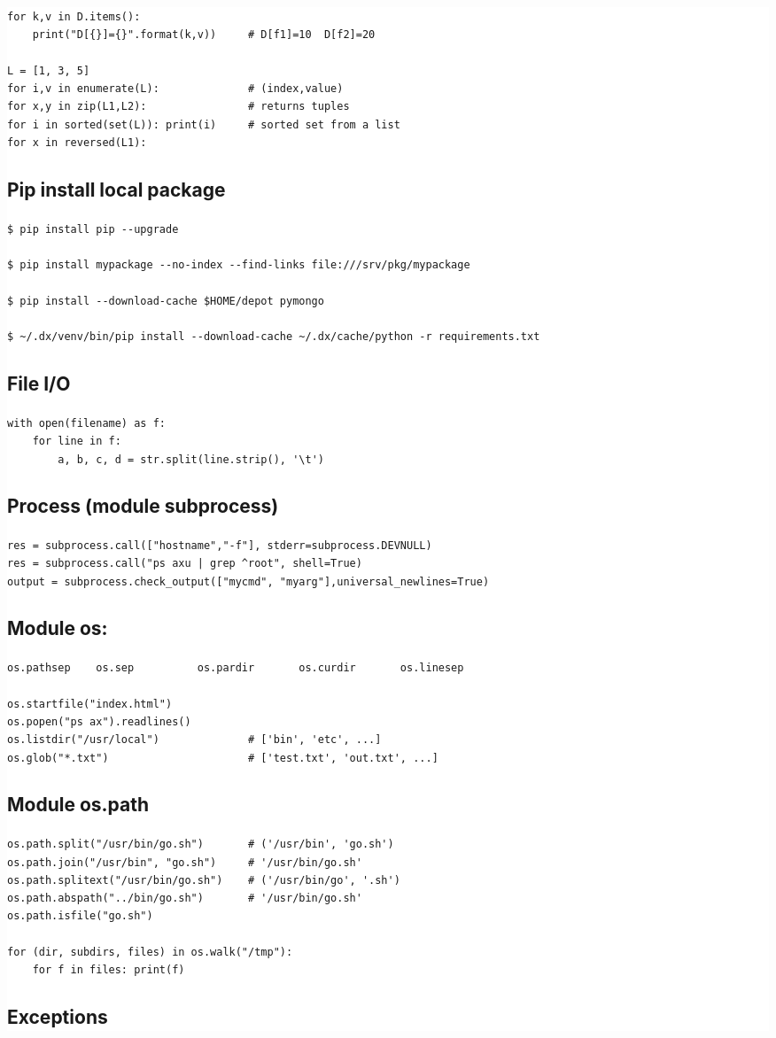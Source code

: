     for k,v in D.items():
        print("D[{}]={}".format(k,v))     # D[f1]=10  D[f2]=20

    L = [1, 3, 5]
    for i,v in enumerate(L):              # (index,value)
    for x,y in zip(L1,L2):                # returns tuples
    for i in sorted(set(L)): print(i)     # sorted set from a list
    for x in reversed(L1):

## Pip install local package

    $ pip install pip --upgrade

    $ pip install mypackage --no-index --find-links file:///srv/pkg/mypackage

    $ pip install --download-cache $HOME/depot pymongo

    $ ~/.dx/venv/bin/pip install --download-cache ~/.dx/cache/python -r requirements.txt

## File I/O

    with open(filename) as f:
        for line in f:
            a, b, c, d = str.split(line.strip(), '\t')

## Process (module subprocess)

    res = subprocess.call(["hostname","-f"], stderr=subprocess.DEVNULL)
    res = subprocess.call("ps axu | grep ^root", shell=True)
    output = subprocess.check_output(["mycmd", "myarg"],universal_newlines=True)

## Module os:

    os.pathsep    os.sep          os.pardir       os.curdir       os.linesep

    os.startfile("index.html")
    os.popen("ps ax").readlines()
    os.listdir("/usr/local")              # ['bin', 'etc', ...]
    os.glob("*.txt")                      # ['test.txt', 'out.txt', ...]

## Module os.path

    os.path.split("/usr/bin/go.sh")       # ('/usr/bin', 'go.sh')
    os.path.join("/usr/bin", "go.sh")     # '/usr/bin/go.sh'
    os.path.splitext("/usr/bin/go.sh")    # ('/usr/bin/go', '.sh')
    os.path.abspath("../bin/go.sh")       # '/usr/bin/go.sh'
    os.path.isfile("go.sh")

    for (dir, subdirs, files) in os.walk("/tmp"):
        for f in files: print(f)

## Exceptions

